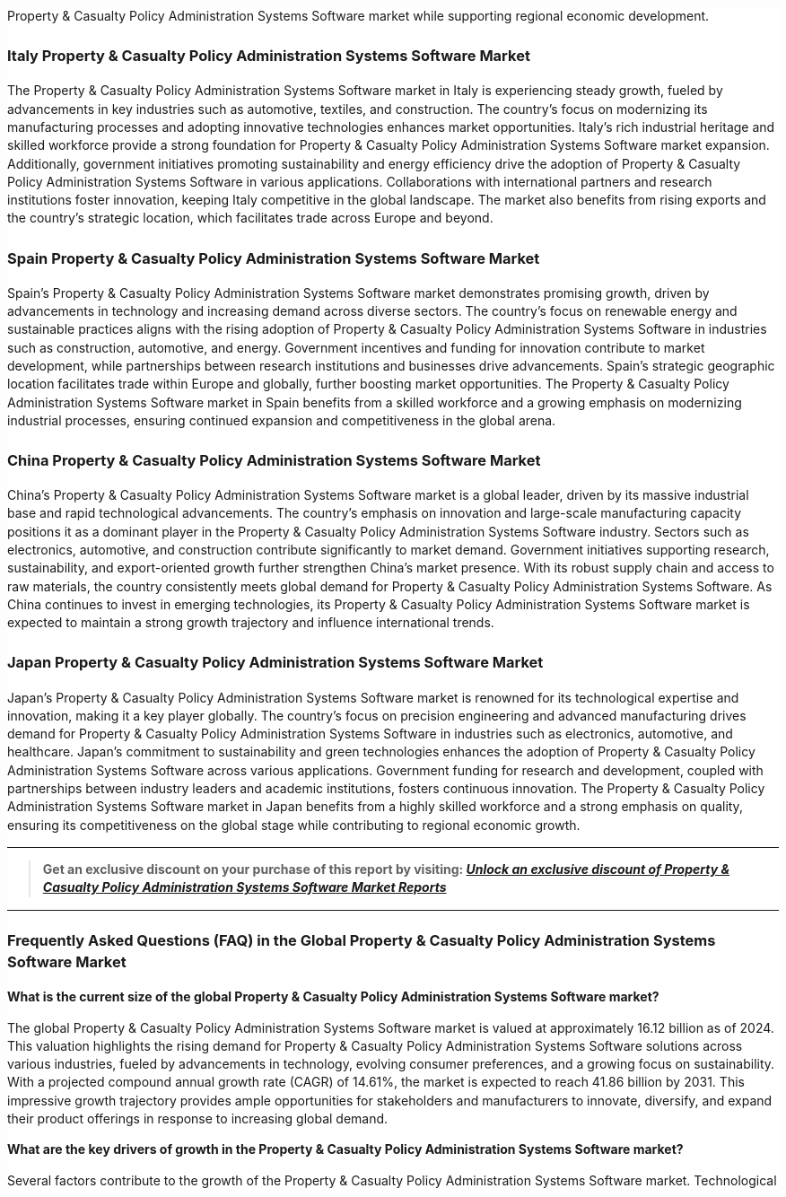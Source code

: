 Property & Casualty Policy Administration Systems Software market while supporting regional economic development.</p><h3>Italy Property & Casualty Policy Administration Systems Software Market</h3><p>The Property & Casualty Policy Administration Systems Software market in Italy is experiencing steady growth, fueled by advancements in key industries such as automotive, textiles, and construction. The country&rsquo;s focus on modernizing its manufacturing processes and adopting innovative technologies enhances market opportunities. Italy&rsquo;s rich industrial heritage and skilled workforce provide a strong foundation for Property & Casualty Policy Administration Systems Software market expansion. Additionally, government initiatives promoting sustainability and energy efficiency drive the adoption of Property & Casualty Policy Administration Systems Software in various applications. Collaborations with international partners and research institutions foster innovation, keeping Italy competitive in the global landscape. The market also benefits from rising exports and the country&rsquo;s strategic location, which facilitates trade across Europe and beyond.</p><h3>Spain Property & Casualty Policy Administration Systems Software Market</h3><p>Spain&rsquo;s Property & Casualty Policy Administration Systems Software market demonstrates promising growth, driven by advancements in technology and increasing demand across diverse sectors. The country&rsquo;s focus on renewable energy and sustainable practices aligns with the rising adoption of Property & Casualty Policy Administration Systems Software in industries such as construction, automotive, and energy. Government incentives and funding for innovation contribute to market development, while partnerships between research institutions and businesses drive advancements. Spain&rsquo;s strategic geographic location facilitates trade within Europe and globally, further boosting market opportunities. The Property & Casualty Policy Administration Systems Software market in Spain benefits from a skilled workforce and a growing emphasis on modernizing industrial processes, ensuring continued expansion and competitiveness in the global arena.</p><h3>China Property & Casualty Policy Administration Systems Software Market</h3><p>China&rsquo;s Property & Casualty Policy Administration Systems Software market is a global leader, driven by its massive industrial base and rapid technological advancements. The country&rsquo;s emphasis on innovation and large-scale manufacturing capacity positions it as a dominant player in the Property & Casualty Policy Administration Systems Software industry. Sectors such as electronics, automotive, and construction contribute significantly to market demand. Government initiatives supporting research, sustainability, and export-oriented growth further strengthen China&rsquo;s market presence. With its robust supply chain and access to raw materials, the country consistently meets global demand for Property & Casualty Policy Administration Systems Software. As China continues to invest in emerging technologies, its Property & Casualty Policy Administration Systems Software market is expected to maintain a strong growth trajectory and influence international trends.</p><h3>Japan Property & Casualty Policy Administration Systems Software Market</h3><p>Japan&rsquo;s Property & Casualty Policy Administration Systems Software market is renowned for its technological expertise and innovation, making it a key player globally. The country&rsquo;s focus on precision engineering and advanced manufacturing drives demand for Property & Casualty Policy Administration Systems Software in industries such as electronics, automotive, and healthcare. Japan&rsquo;s commitment to sustainability and green technologies enhances the adoption of Property & Casualty Policy Administration Systems Software across various applications. Government funding for research and development, coupled with partnerships between industry leaders and academic institutions, fosters continuous innovation. The Property & Casualty Policy Administration Systems Software market in Japan benefits from a highly skilled workforce and a strong emphasis on quality, ensuring its competitiveness on the global stage while contributing to regional economic growth.</p><hr /><blockquote><p><strong>Get an exclusive discount on your purchase of this report by visiting: <em><a href="://marketresearchpulse.com/ask-for-discount/84166?utm_source=Github&amp;utm_medium=052">Unlock an exclusive discount of Property & Casualty Policy Administration Systems Software Market Reports</a></em>&nbsp;</strong></p></blockquote><hr /><h3>Frequently Asked Questions (FAQ) in the Global Property & Casualty Policy Administration Systems Software Market</h3><p><strong>What is the current size of the global Property & Casualty Policy Administration Systems Software market?</strong></p><p>The global Property & Casualty Policy Administration Systems Software market is valued at approximately 16.12 billion as of 2024. This valuation highlights the rising demand for Property & Casualty Policy Administration Systems Software solutions across various industries, fueled by advancements in technology, evolving consumer preferences, and a growing focus on sustainability. With a projected compound annual growth rate (CAGR) of 14.61%, the market is expected to reach 41.86 billion by 2031. This impressive growth trajectory provides ample opportunities for stakeholders and manufacturers to innovate, diversify, and expand their product offerings in response to increasing global demand.</p><p><strong>What are the key drivers of growth in the Property & Casualty Policy Administration Systems Software market?</strong></p><p>Several factors contribute to the growth of the Property & Casualty Policy Administration Systems Software market. Technological